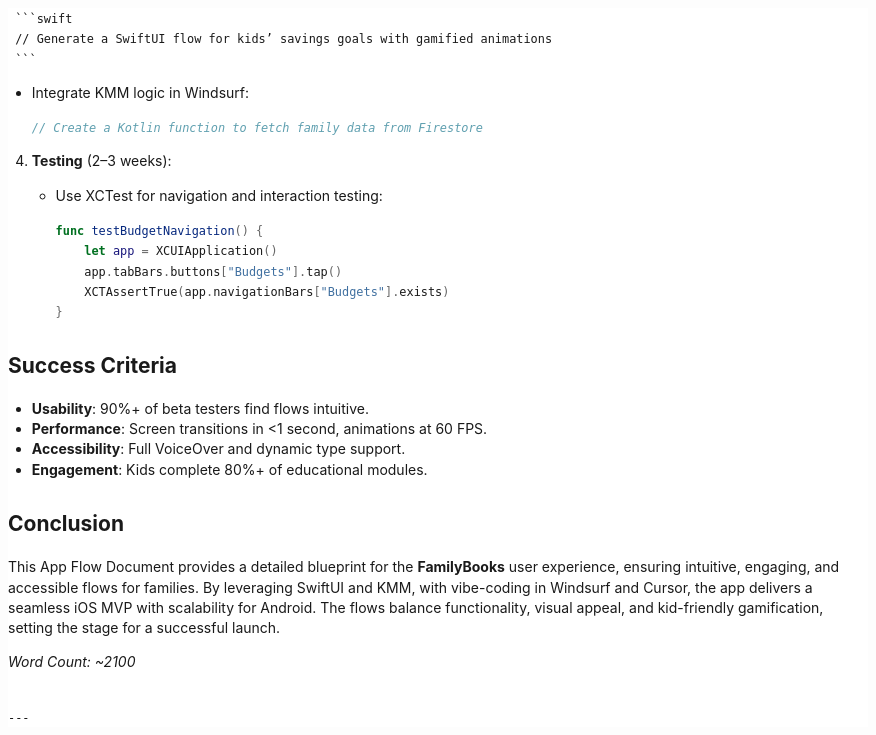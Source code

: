      ```swift
     // Generate a SwiftUI flow for kids’ savings goals with gamified animations
     ```

   - Integrate KMM logic in Windsurf:

     ```kotlin
     // Create a Kotlin function to fetch family data from Firestore
     ```

4. **Testing** (2–3 weeks):
   - Use XCTest for navigation and interaction testing:

     ```swift
     func testBudgetNavigation() {
         let app = XCUIApplication()
         app.tabBars.buttons["Budgets"].tap()
         XCTAssertTrue(app.navigationBars["Budgets"].exists)
     }
     ```

## **Success Criteria**

- **Usability**: 90%+ of beta testers find flows intuitive.
- **Performance**: Screen transitions in <1 second, animations at 60 FPS.
- **Accessibility**: Full VoiceOver and dynamic type support.
- **Engagement**: Kids complete 80%+ of educational modules.

## **Conclusion**

This App Flow Document provides a detailed blueprint for the **FamilyBooks** user experience, ensuring intuitive, engaging, and accessible flows for families. By leveraging SwiftUI and KMM, with vibe-coding in Windsurf and Cursor, the app delivers a seamless iOS MVP with scalability for Android. The flows balance functionality, visual appeal, and kid-friendly gamification, setting the stage for a successful launch.

*Word Count: ~2100*

```

---
